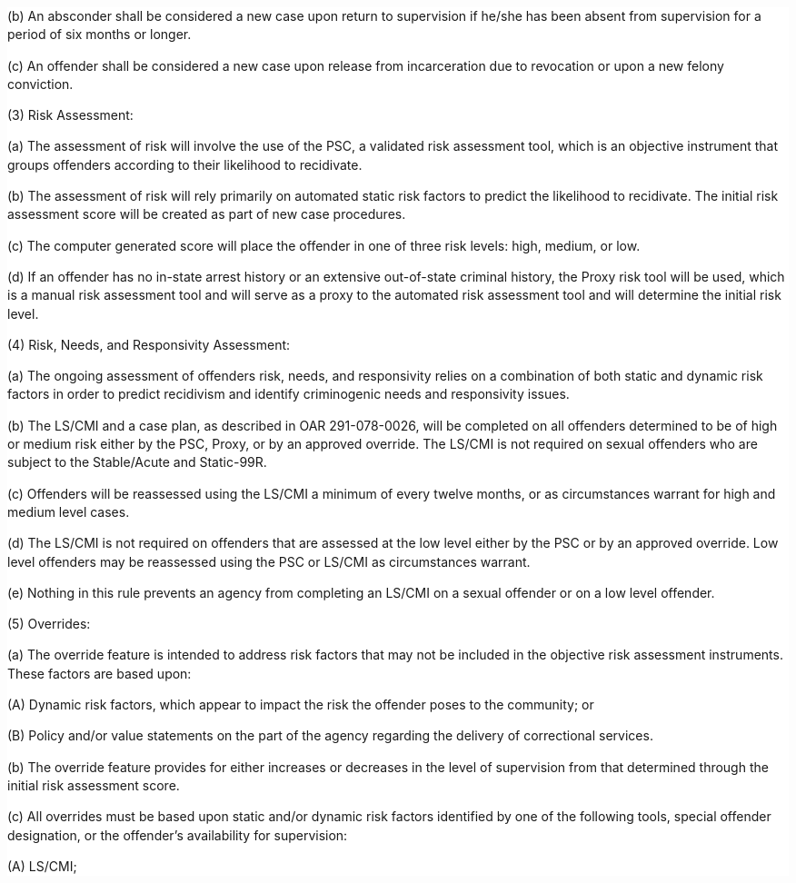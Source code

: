 (b) An absconder shall be considered a new case upon return to supervision if he/she has been absent from supervision for a period of six months or longer.

(c) An offender shall be considered a new case upon release from incarceration due to revocation or upon a new felony conviction.

(3) Risk Assessment:

(a) The assessment of risk will involve the use of the PSC, a validated risk assessment tool, which is an objective instrument that groups offenders according to their likelihood to recidivate.

(b) The assessment of risk will rely primarily on automated static risk factors to predict the likelihood to recidivate. The initial risk assessment score will be created as part of new case procedures.

(c) The computer generated score will place the offender in one of three risk levels: high, medium, or low.

(d) If an offender has no in-state arrest history or an extensive out-of-state criminal history, the Proxy risk tool will be used, which is a manual risk assessment tool and will serve as a proxy to the automated risk assessment tool and will determine the initial risk level.

(4) Risk, Needs, and Responsivity Assessment:

(a) The ongoing assessment of offenders risk, needs, and responsivity relies on a combination of both static and dynamic risk factors in order to predict recidivism and identify criminogenic needs and responsivity issues.

(b) The LS/CMI and a case plan, as described in OAR 291-078-0026, will be completed on all offenders determined to be of high or medium risk either by the PSC, Proxy, or by an approved override. The LS/CMI is not required on sexual offenders who are subject to the Stable/Acute and Static-99R.

(c) Offenders will be reassessed using the LS/CMI a minimum of every twelve months, or as circumstances warrant for high and medium level cases.

(d) The LS/CMI is not required on offenders that are assessed at the low level either by the PSC or by an approved override. Low level offenders may be reassessed using the PSC or LS/CMI as circumstances warrant.

(e) Nothing in this rule prevents an agency from completing an LS/CMI on a sexual offender or on a low level offender.

(5) Overrides:

(a) The override feature is intended to address risk factors that may not be included in the objective risk assessment instruments. These factors are based upon:

(A) Dynamic risk factors, which appear to impact the risk the offender poses to the community; or

(B) Policy and/or value statements on the part of the agency regarding the delivery of correctional services.

(b) The override feature provides for either increases or decreases in the level of supervision from that determined through the initial risk assessment score.

(c) All overrides must be based upon static and/or dynamic risk factors identified by one of the following tools, special offender designation, or the offender’s availability for supervision:

(A) LS/CMI;
